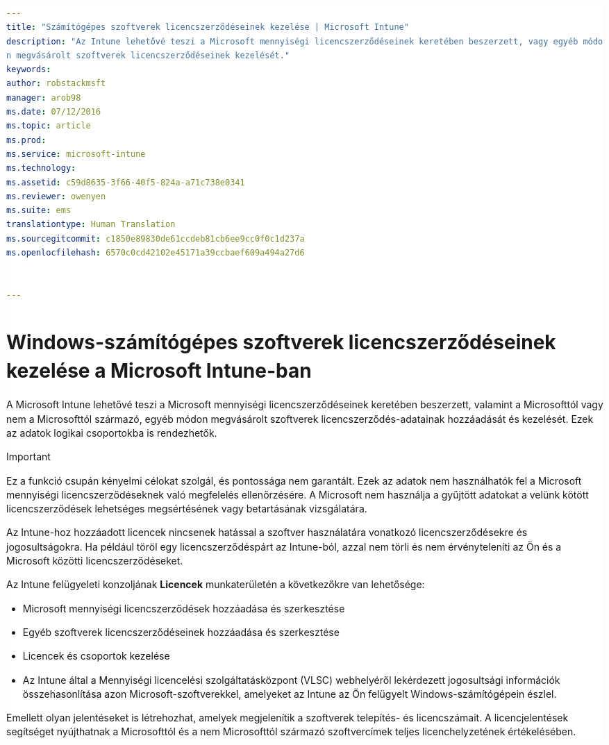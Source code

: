 ```yaml
---
title: "Számítógépes szoftverek licencszerződéseinek kezelése | Microsoft Intune"
description: "Az Intune lehetővé teszi a Microsoft mennyiségi licencszerződéseinek keretében beszerzett, vagy egyéb módon megvásárolt szoftverek licencszerződéseinek kezelését."
keywords: 
author: robstackmsft
manager: arob98
ms.date: 07/12/2016
ms.topic: article
ms.prod: 
ms.service: microsoft-intune
ms.technology: 
ms.assetid: c59d8635-3f66-40f5-824a-a71c738e0341
ms.reviewer: owenyen
ms.suite: ems
translationtype: Human Translation
ms.sourcegitcommit: c1850e89830de61ccdeb81cb6ee9cc0f0c1d237a
ms.openlocfilehash: 6570c0cd42102e45171a39ccbaef609a494a27d6


---
```


# Windows-számítógépes szoftverek licencszerződéseinek kezelése a Microsoft Intune-ban
A Microsoft Intune lehetővé teszi a Microsoft mennyiségi licencszerződéseinek keretében beszerzett, valamint a Microsofttól vagy nem a Microsofttól származó, egyéb módon megvásárolt szoftverek licencszerződés-adatainak hozzáadását és kezelését. Ezek az adatok logikai csoportokba is rendezhetők.

> [!IMPORTANT]
> Ez a funkció csupán kényelmi célokat szolgál, és pontossága nem garantált. Ezek az adatok nem használhatók fel a Microsoft mennyiségi licencszerződéseknek való megfelelés ellenőrzésére. A Microsoft nem használja a gyűjtött adatokat a velünk kötött licencszerződések lehetséges megsértésének vagy betartásának vizsgálatára.
> 
> Az Intune-hoz hozzáadott licencek nincsenek hatással a szoftver használatára vonatkozó licencszerződésekre és jogosultságokra.  Ha például töröl egy licencszerződéspárt az Intune-ból, azzal nem törli és nem érvényteleníti az Ön és a Microsoft közötti licencszerződéseket.

Az Intune felügyeleti konzoljának **Licencek** munkaterületén a következőkre van lehetősége:

-   Microsoft mennyiségi licencszerződések hozzáadása és szerkesztése

-   Egyéb szoftverek licencszerződéseinek hozzáadása és szerkesztése

-   Licencek és csoportok kezelése

-   Az Intune által a Mennyiségi licencelési szolgáltatásközpont (VLSC) webhelyéről lekérdezett jogosultsági információk összehasonlítása azon Microsoft-szoftverekkel, amelyeket az Intune az Ön felügyelt Windows-számítógépein észlel.

Emellett olyan jelentéseket is létrehozhat, amelyek megjelenítik a szoftverek telepítés- és licencszámait. A licencjelentések segítséget nyújthatnak a Microsofttól és a nem Microsofttól származó szoftvercímek teljes licenchelyzetének értékelésében.
